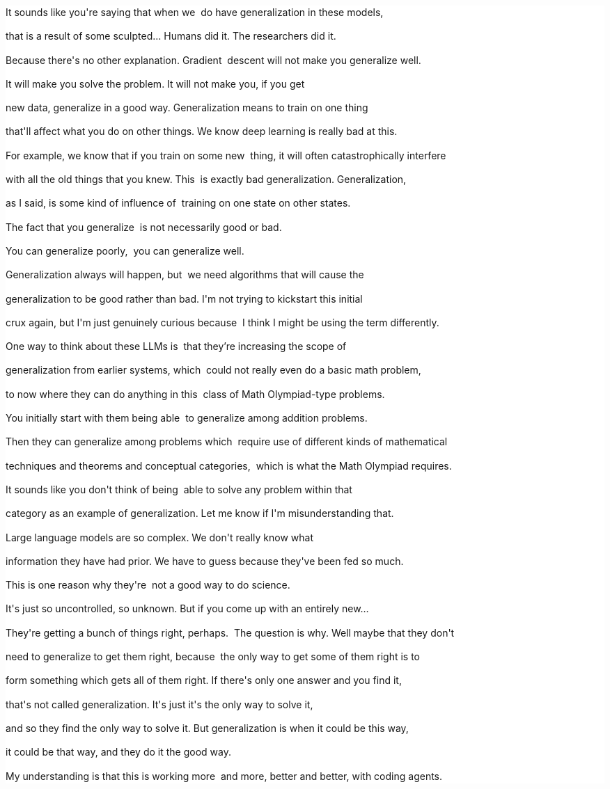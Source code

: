 It sounds like you're saying that when we  do have generalization in these models,

that is a result of some sculpted… Humans did it. The researchers did it.

Because there's no other explanation. Gradient  descent will not make you generalize well.

It will make you solve the problem. It will not make you, if you get

new data, generalize in a good way. Generalization means to train on one thing

that'll affect what you do on other things. We know deep learning is really bad at this.

For example, we know that if you train on some new  thing, it will often catastrophically interfere

with all the old things that you knew. This  is exactly bad generalization. Generalization,

as I said, is some kind of influence of  training on one state on other states.

The fact that you generalize  is not necessarily good or bad.

You can generalize poorly,  you can generalize well.

Generalization always will happen, but  we need algorithms that will cause the

generalization to be good rather than bad. I'm not trying to kickstart this initial

crux again, but I'm just genuinely curious because  I think I might be using the term differently.

One way to think about these LLMs is  that they’re increasing the scope of

generalization from earlier systems, which  could not really even do a basic math problem,

to now where they can do anything in this  class of Math Olympiad-type problems.

You initially start with them being able  to generalize among addition problems.

Then they can generalize among problems which  require use of different kinds of mathematical

techniques and theorems and conceptual categories,  which is what the Math Olympiad requires.

It sounds like you don't think of being  able to solve any problem within that

category as an example of generalization. Let me know if I'm misunderstanding that.

Large language models are so complex. We don't really know what

information they have had prior. We have to guess because they've been fed so much.

This is one reason why they're  not a good way to do science.

It's just so uncontrolled, so unknown. But if you come up with an entirely new…

They're getting a bunch of things right, perhaps.  The question is why. Well maybe that they don't

need to generalize to get them right, because  the only way to get some of them right is to

form something which gets all of them right. If there's only one answer and you find it,

that's not called generalization. It's just it's the only way to solve it,

and so they find the only way to solve it. But generalization is when it could be this way,

it could be that way, and they do it the good way.

My understanding is that this is working more  and more, better and better, with coding agents.
